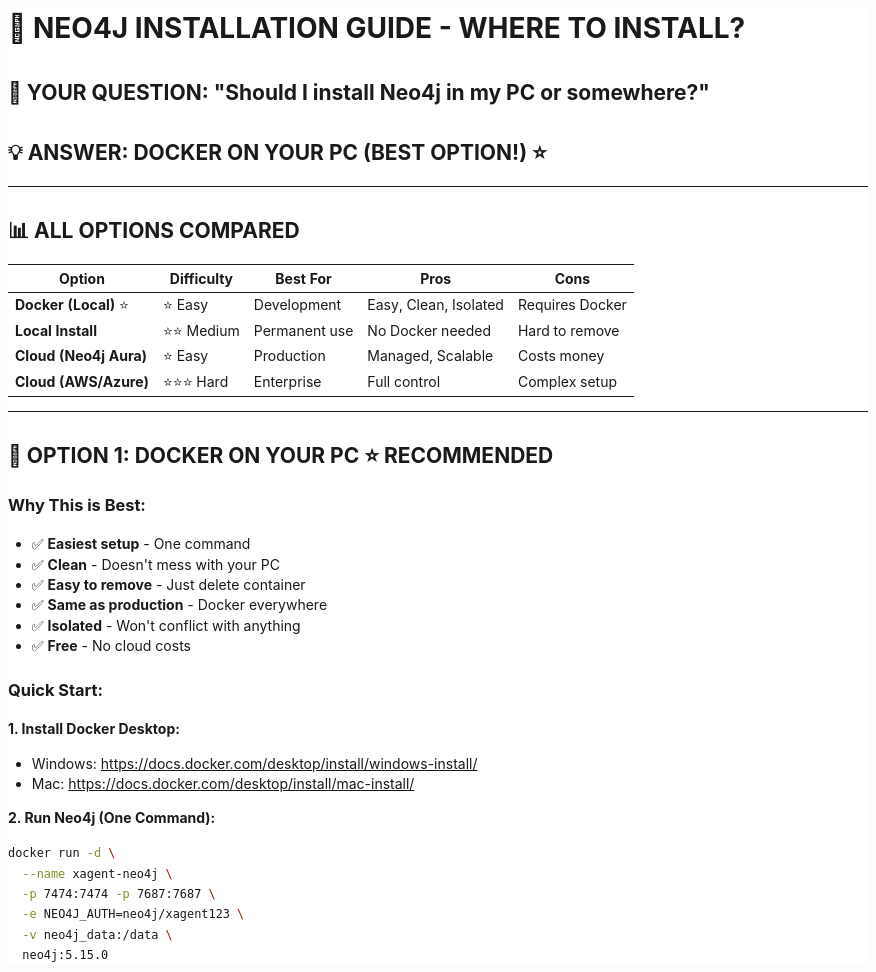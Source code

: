 # 🧠 NEO4J INSTALLATION GUIDE - WHERE TO INSTALL?

## 🎯 **YOUR QUESTION: "Should I install Neo4j in my PC or somewhere?"**

## 💡 **ANSWER: DOCKER ON YOUR PC (BEST OPTION!)** ⭐

---

## 📊 **ALL OPTIONS COMPARED**

| Option | Difficulty | Best For | Pros | Cons |
|--------|-----------|----------|------|------|
| **Docker (Local)** ⭐ | ⭐ Easy | Development | Easy, Clean, Isolated | Requires Docker |
| **Local Install** | ⭐⭐ Medium | Permanent use | No Docker needed | Hard to remove |
| **Cloud (Neo4j Aura)** | ⭐ Easy | Production | Managed, Scalable | Costs money |
| **Cloud (AWS/Azure)** | ⭐⭐⭐ Hard | Enterprise | Full control | Complex setup |

---

## 🚀 **OPTION 1: DOCKER ON YOUR PC** ⭐ RECOMMENDED

### **Why This is Best:**
- ✅ **Easiest setup** - One command
- ✅ **Clean** - Doesn't mess with your PC
- ✅ **Easy to remove** - Just delete container
- ✅ **Same as production** - Docker everywhere
- ✅ **Isolated** - Won't conflict with anything
- ✅ **Free** - No cloud costs

### **Quick Start:**

**1. Install Docker Desktop:**
- Windows: https://docs.docker.com/desktop/install/windows-install/
- Mac: https://docs.docker.com/desktop/install/mac-install/

**2. Run Neo4j (One Command):**
```bash
docker run -d \
  --name xagent-neo4j \
  -p 7474:7474 -p 7687:7687 \
  -e NEO4J_AUTH=neo4j/xagent123 \
  -v neo4j_data:/data \
  neo4j:5.15.0
```
